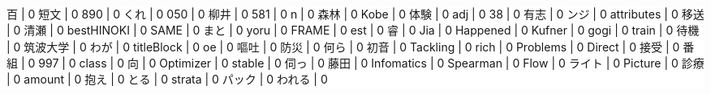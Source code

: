百 | 0
短文 | 0
890 | 0
くれ | 0
050 | 0
柳井 | 0
581 | 0
n | 0
森林 | 0
Kobe | 0
体験 | 0
adj | 0
38 | 0
有志 | 0
ンジ | 0
attributes | 0
移送 | 0
清瀬 | 0
bestHINOKI | 0
SAME | 0
まと | 0
yoru | 0
FRAME | 0
est | 0
睿 | 0
Jia | 0
Happened | 0
Kufner | 0
gogi | 0
train | 0
待機 | 0
筑波大学 | 0
わが | 0
titleBlock | 0
oe | 0
嘔吐 | 0
防災 | 0
何ら | 0
初音 | 0
Tackling | 0
rich | 0
Problems | 0
Direct | 0
接受 | 0
番組 | 0
997 | 0
class | 0
向 | 0
Optimizer | 0
stable | 0
伺っ | 0
藤田 | 0
Infomatics | 0
Spearman | 0
Flow | 0
ライト | 0
Picture | 0
診療 | 0
amount | 0
抱え | 0
とる | 0
strata | 0
パック | 0
われる | 0